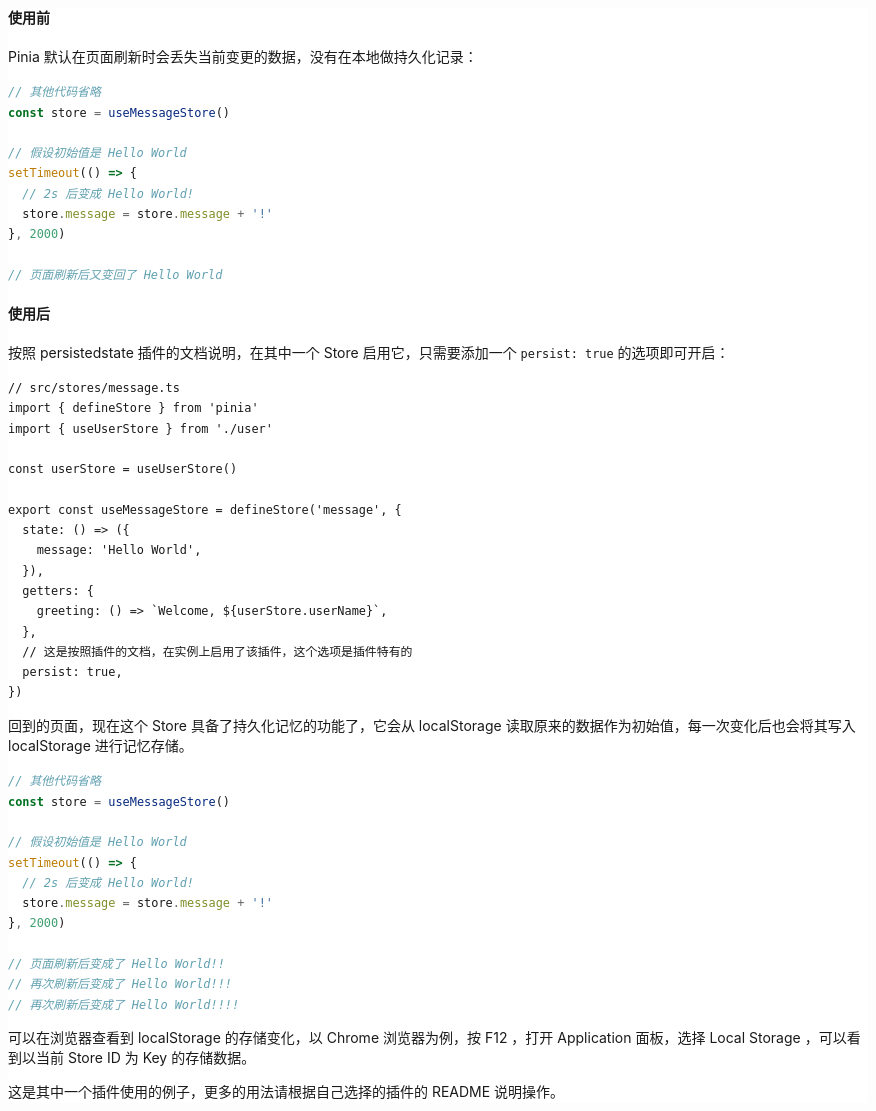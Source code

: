 #### 使用前

Pinia 默认在页面刷新时会丢失当前变更的数据，没有在本地做持久化记录：

```ts
// 其他代码省略
const store = useMessageStore()

// 假设初始值是 Hello World
setTimeout(() => {
  // 2s 后变成 Hello World!
  store.message = store.message + '!'
}, 2000)

// 页面刷新后又变回了 Hello World
```

#### 使用后

按照 persistedstate 插件的文档说明，在其中一个 Store 启用它，只需要添加一个 `persist: true` 的选项即可开启：

```ts{14-15}
// src/stores/message.ts
import { defineStore } from 'pinia'
import { useUserStore } from './user'

const userStore = useUserStore()

export const useMessageStore = defineStore('message', {
  state: () => ({
    message: 'Hello World',
  }),
  getters: {
    greeting: () => `Welcome, ${userStore.userName}`,
  },
  // 这是按照插件的文档，在实例上启用了该插件，这个选项是插件特有的
  persist: true,
})
```

回到的页面，现在这个 Store 具备了持久化记忆的功能了，它会从 localStorage 读取原来的数据作为初始值，每一次变化后也会将其写入 localStorage 进行记忆存储。

```ts
// 其他代码省略
const store = useMessageStore()

// 假设初始值是 Hello World
setTimeout(() => {
  // 2s 后变成 Hello World!
  store.message = store.message + '!'
}, 2000)

// 页面刷新后变成了 Hello World!!
// 再次刷新后变成了 Hello World!!!
// 再次刷新后变成了 Hello World!!!!
```

可以在浏览器查看到 localStorage 的存储变化，以 Chrome 浏览器为例，按 F12 ，打开 Application 面板，选择 Local Storage ，可以看到以当前 Store ID 为 Key 的存储数据。

这是其中一个插件使用的例子，更多的用法请根据自己选择的插件的 README 说明操作。


<ClientOnly>
  <GitalkComment
    :issueId="152"
  />
</ClientOnly>

